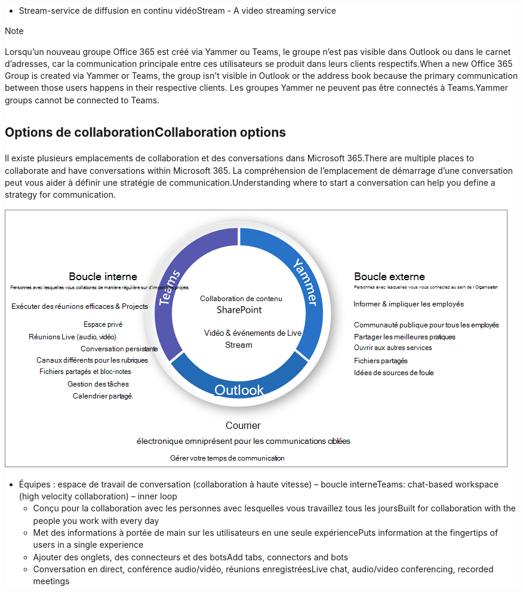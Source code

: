 - <span data-ttu-id="7fb88-137">Stream-service de diffusion en continu vidéo</span><span class="sxs-lookup"><span data-stu-id="7fb88-137">Stream - A video streaming service</span></span>

> [!NOTE]
> <span data-ttu-id="7fb88-138">Lorsqu’un nouveau groupe Office 365 est créé via Yammer ou Teams, le groupe n’est pas visible dans Outlook ou dans le carnet d’adresses, car la communication principale entre ces utilisateurs se produit dans leurs clients respectifs.</span><span class="sxs-lookup"><span data-stu-id="7fb88-138">When a new Office 365 Group is created via Yammer or Teams, the group isn't visible in Outlook or the address book because the primary communication between those users happens in their respective clients.</span></span> <span data-ttu-id="7fb88-139">Les groupes Yammer ne peuvent pas être connectés à Teams.</span><span class="sxs-lookup"><span data-stu-id="7fb88-139">Yammer groups cannot be connected to Teams.</span></span>

## <a name="collaboration-options"></a><span data-ttu-id="7fb88-140">Options de collaboration</span><span class="sxs-lookup"><span data-stu-id="7fb88-140">Collaboration options</span></span>

<span data-ttu-id="7fb88-141">Il existe plusieurs emplacements de collaboration et des conversations dans Microsoft 365.</span><span class="sxs-lookup"><span data-stu-id="7fb88-141">There are multiple places to collaborate and have conversations within Microsoft 365.</span></span> <span data-ttu-id="7fb88-142">La compréhension de l’emplacement de démarrage d’une conversation peut vous aider à définir une stratégie de communication.</span><span class="sxs-lookup"><span data-stu-id="7fb88-142">Understanding where to start a conversation can help you define a strategy for communication.</span></span>

![Diagramme indiquant quand utiliser Teams, Yammer et Outlook](../media/inner-loop-outer-loop.png)

- <span data-ttu-id="7fb88-144">Équipes : espace de travail de conversation (collaboration à haute vitesse) – boucle interne</span><span class="sxs-lookup"><span data-stu-id="7fb88-144">Teams: chat-based workspace (high velocity collaboration) – inner loop</span></span>
  - <span data-ttu-id="7fb88-145">Conçu pour la collaboration avec les personnes avec lesquelles vous travaillez tous les jours</span><span class="sxs-lookup"><span data-stu-id="7fb88-145">Built for collaboration with the people you work with every day</span></span>
  - <span data-ttu-id="7fb88-146">Met des informations à portée de main sur les utilisateurs en une seule expérience</span><span class="sxs-lookup"><span data-stu-id="7fb88-146">Puts information at the fingertips of users in a single experience</span></span>
  - <span data-ttu-id="7fb88-147">Ajouter des onglets, des connecteurs et des bots</span><span class="sxs-lookup"><span data-stu-id="7fb88-147">Add tabs, connectors and bots</span></span>
  - <span data-ttu-id="7fb88-148">Conversation en direct, conférence audio/vidéo, réunions enregistrées</span><span class="sxs-lookup"><span data-stu-id="7fb88-148">Live chat, audio/video conferencing, recorded meetings</span></span>
